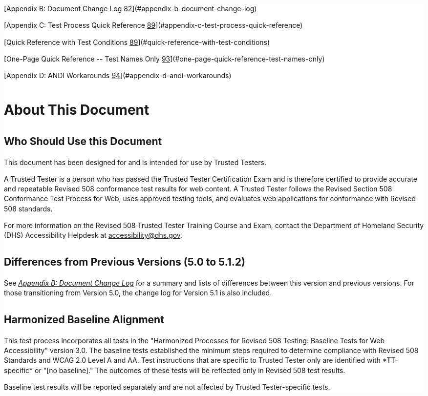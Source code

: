 [Appendix B: Document Change Log
[82](#appendix-b-document-change-log)](#appendix-b-document-change-log)

[Appendix C: Test Process Quick Reference
[89](#appendix-c-test-process-quick-reference)](#appendix-c-test-process-quick-reference)

[Quick Reference with Test Conditions
[89](#quick-reference-with-test-conditions)](#quick-reference-with-test-conditions)

[One-Page Quick Reference -- Test Names Only
[93](#one-page-quick-reference-test-names-only)](#one-page-quick-reference-test-names-only)

[Appendix D: ANDI Workarounds
[94](#appendix-d-andi-workarounds)](#appendix-d-andi-workarounds)

# About This Document

## Who Should Use this Document

This document has been designed for and is intended for use by Trusted
Testers.

A Trusted Tester is a person who has passed the Trusted Tester
Certification Exam and is therefore certified to provide accurate and
repeatable Revised 508 conformance test results for web content. A
Trusted Tester follows the Revised Section 508 Conformance Test Process
for Web, uses approved testing tools, and evaluates web applications for
conformance with Revised 508 standards.

For more information on the Revised 508 Trusted Tester Training Course
and Exam, contact the Department of Homeland Security (DHS)
Accessibility Helpdesk at <accessibility@dhs.gov>.

## Differences from Previous Versions (5.0 to 5.1.2)

See [*Appendix B: Document Change Log*](#appendix-b-document-change-log)
for a summary and lists of differences between this version and previous
versions. For those transitioning from Version 5.0, the change log for
Version 5.1 is also included.

## Harmonized Baseline Alignment

This test process incorporates all tests in the \"Harmonized Processes
for Revised 508 Testing: Baseline Tests for Web Accessibility\" version
3.0. The baseline tests established the minimum steps required to
determine compliance with Revised 508 Standards and WCAG 2.0 Level A and
AA. Test instructions that are specific to Trusted Tester only are
identified with \*TT-specific\* or \"\[no baseline\].\" The outcomes of
these tests will be reflected only in Revised 508 test results.

Baseline test results will be reported separately and are not affected
by Trusted Tester-specific tests.
